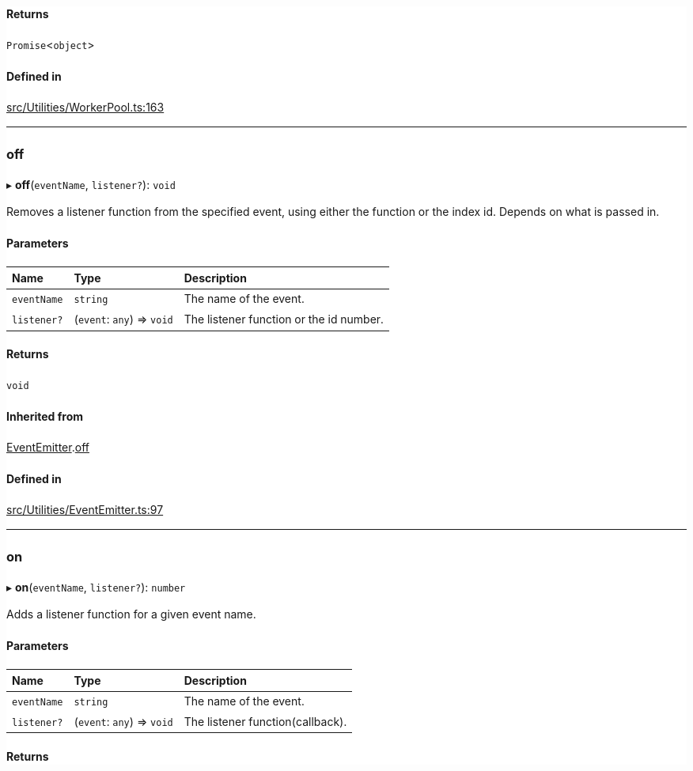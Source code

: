 #### Returns

`Promise`<`object`\>

#### Defined in

[src/Utilities/WorkerPool.ts:163](https://github.com/ZeaInc/zea-engine/blob/8e646f8a8/src/Utilities/WorkerPool.ts#L163)

___

### off

▸ **off**(`eventName`, `listener?`): `void`

Removes a listener function from the specified event, using either the function or the index id. Depends on what is passed in.

#### Parameters

| Name | Type | Description |
| :------ | :------ | :------ |
| `eventName` | `string` | The name of the event. |
| `listener?` | (`event`: `any`) => `void` | The listener function or the id number. |

#### Returns

`void`

#### Inherited from

[EventEmitter](Utilities_EventEmitter.EventEmitter).[off](Utilities_EventEmitter.EventEmitter#off)

#### Defined in

[src/Utilities/EventEmitter.ts:97](https://github.com/ZeaInc/zea-engine/blob/8e646f8a8/src/Utilities/EventEmitter.ts#L97)

___

### on

▸ **on**(`eventName`, `listener?`): `number`

Adds a listener function for a given event name.

#### Parameters

| Name | Type | Description |
| :------ | :------ | :------ |
| `eventName` | `string` | The name of the event. |
| `listener?` | (`event`: `any`) => `void` | The listener function(callback). |

#### Returns

